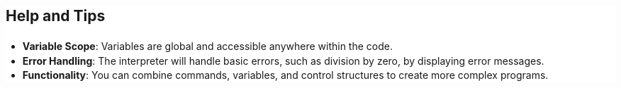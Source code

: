 
## **Help and Tips**

- **Variable Scope**: Variables are global and accessible anywhere within the code.
- **Error Handling**: The interpreter will handle basic errors, such as division by zero, by displaying error messages.
- **Functionality**: You can combine commands, variables, and control structures to create more complex programs.
